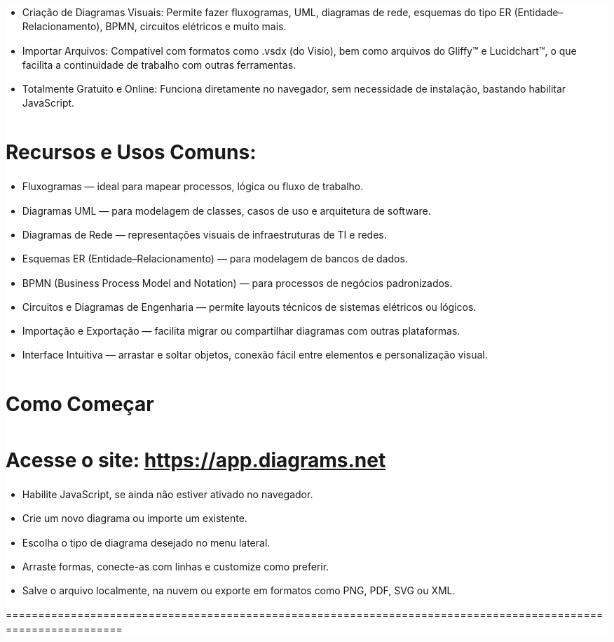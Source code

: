 - Criação de Diagramas Visuais: Permite fazer fluxogramas, UML, diagramas de rede, esquemas do tipo ER (Entidade–Relacionamento), BPMN, circuitos elétricos e muito mais.

- Importar Arquivos: Compatível com formatos como .vsdx (do Visio), bem como arquivos do Gliffy™ e Lucidchart™, o que facilita a continuidade de trabalho com outras ferramentas.

- Totalmente Gratuito e Online: Funciona diretamente no navegador, sem necessidade de instalação, bastando habilitar JavaScript.

# Recursos e Usos Comuns:

- Fluxogramas — ideal para mapear processos, lógica ou fluxo de trabalho.

- Diagramas UML — para modelagem de classes, casos de uso e arquitetura de software.

- Diagramas de Rede — representações visuais de infraestruturas de TI e redes.

- Esquemas ER (Entidade–Relacionamento) — para modelagem de bancos de dados.

- BPMN (Business Process Model and Notation) — para processos de negócios padronizados.

- Circuitos e Diagramas de Engenharia — permite layouts técnicos de sistemas elétricos ou lógicos.

- Importação e Exportação — facilita migrar ou compartilhar diagramas com outras plataformas.

- Interface Intuitiva — arrastar e soltar objetos, conexão fácil entre elementos e personalização visual.

# Como Começar

# Acesse o site: https://app.diagrams.net

- Habilite JavaScript, se ainda não estiver ativado no navegador.

- Crie um novo diagrama ou importe um existente.

- Escolha o tipo de diagrama desejado no menu lateral.

- Arraste formas, conecte-as com linhas e customize como preferir.

- Salve o arquivo localmente, na nuvem ou exporte em formatos como PNG, PDF, SVG ou XML.

==============================================================================================================
 
